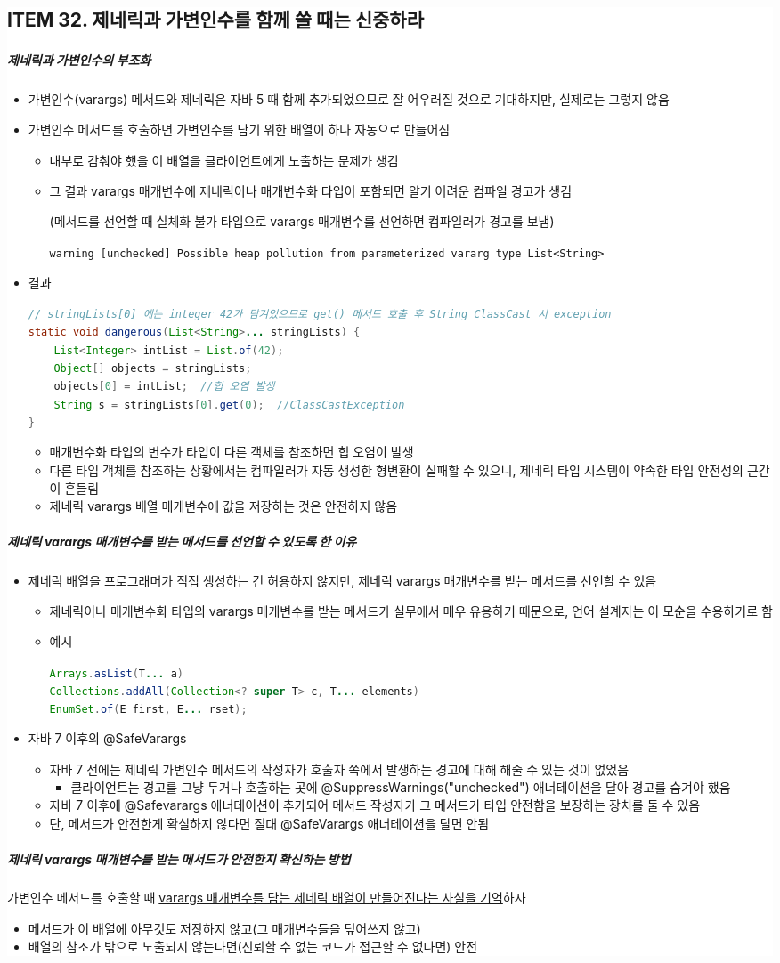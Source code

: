 ## ITEM 32. 제네릭과 가변인수를 함께 쓸 때는 신중하라

##### 제네릭과 가변인수의 부조화

- 가변인수(varargs) 메서드와 제네릭은 자바 5 때 함께 추가되었으므로 잘 어우러질 것으로 기대하지만, 실제로는 그렇지 않음

- 가변인수 메서드를 호출하면 가변인수를 담기 위한 배열이 하나 자동으로 만들어짐

  - 내부로 감춰야 했을 이 배열을 클라이언트에게 노출하는 문제가 생김

  - 그 결과 varargs 매개변수에 제네릭이나 매개변수화 타입이 포함되면 알기 어려운 컴파일 경고가 생김

    (메서드를 선언할 때 실체화 불가 타입으로 varargs 매개변수를 선언하면 컴파일러가 경고를 보냄)

    `warning [unchecked] Possible heap pollution from parameterized vararg type List<String>`

- 결과

  ```java
  // stringLists[0] 에는 integer 42가 담겨있으므로 get() 메서드 호출 후 String ClassCast 시 exception
  static void dangerous(List<String>... stringLists) {
      List<Integer> intList = List.of(42);
      Object[] objects = stringLists;
      objects[0] = intList;  //힙 오염 발생
      String s = stringLists[0].get(0);  //ClassCastException
  }
  ```

  - 매개변수화 타입의 변수가 타입이 다른 객체를 참조하면 힙 오염이 발생
  - 다른 타입 객체를 참조하는 상황에서는 컴파일러가 자동 생성한 형변환이 실패할 수 있으니, 제네릭 타입 시스템이 약속한 타입 안전성의 근간이 흔들림
  - 제네릭 varargs 배열 매개변수에 값을 저장하는 것은 안전하지 않음

##### 제네릭 varargs 매개변수를 받는 메서드를 선언할 수 있도록 한 이유

- 제네릭 배열을 프로그래머가 직접 생성하는 건 허용하지 않지만, 제네릭 varargs 매개변수를 받는 메서드를 선언할 수 있음

  - 제네릭이나 매개변수화 타입의 varargs 매개변수를 받는 메서드가 실무에서 매우 유용하기 때문으로, 언어 설계자는 이 모순을 수용하기로 함

  - 예시

    ```java
    Arrays.asList(T... a)
    Collections.addAll(Collection<? super T> c, T... elements)
    EnumSet.of(E first, E... rset);
    ```

- 자바 7 이후의 @SafeVarargs

  - 자바 7 전에는 제네릭 가변인수 메서드의 작성자가 호출자 쪽에서 발생하는 경고에 대해 해줄 수 있는 것이 없었음
    - 클라이언트는 경고를 그냥 두거나 호출하는 곳에 @SuppressWarnings("unchecked") 애너테이션을 달아 경고를 숨겨야 했음
  - 자바 7 이후에 @Safevarargs 애너테이션이 추가되어 메서드 작성자가 그 메서드가 타입 안전함을 보장하는 장치를 둘 수 있음
  - 단, 메서드가 안전한게 확실하지 않다면 절대 @SafeVarargs 애너테이션을 달면 안됨

##### 제네릭 varargs 매개변수를 받는 메서드가 안전한지 확신하는 방법

가변인수 메서드를 호출할 때 <u>varargs 매개변수를 담는 제네릭 배열이 만들어진다는 사실을 기억</u>하자

- 메서드가 이 배열에 아무것도 저장하지 않고(그 매개변수들을 덮어쓰지 않고)
- 배열의 참조가 밖으로 노출되지 않는다면(신뢰할 수 없는 코드가 접근할 수 없다면) 안전
